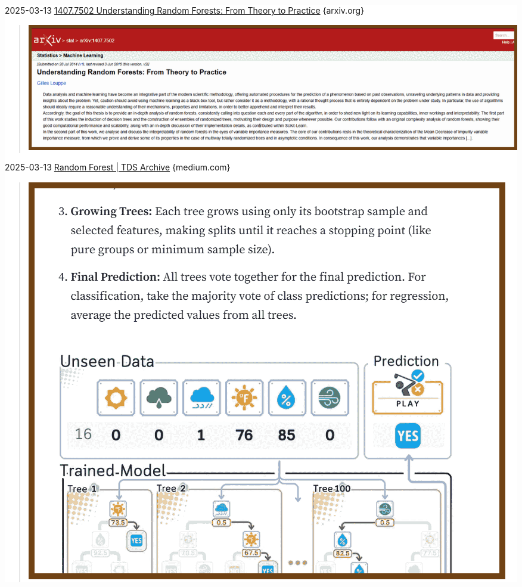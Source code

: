 2025-03-13 [ 1407.7502  Understanding Random Forests: From Theory to Practice](https://arxiv.org/abs/1407.7502) {arxiv.org}

> ![image-20250312231133032](2025-04-06-links-from-my-inbox.assets/image-20250312231133032.png)

2025-03-13 [Random Forest | TDS Archive](https://medium.com/towards-data-science/random-forest-explained-a-visual-guide-with-code-examples-9f736a6e1b3c) {medium.com}

> ![image-20250312231324992](2025-04-06-links-from-my-inbox.assets/image-20250312231324992.png)
